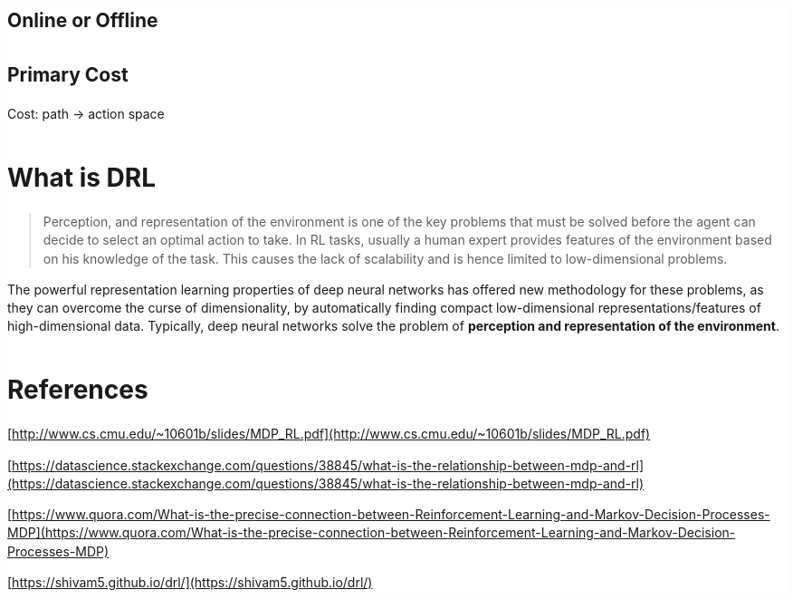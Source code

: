 ## Online or Offline

## Primary Cost

Cost: path → action space

# What is DRL

> Perception, and representation of the environment is one of the key problems that must be solved before the agent can decide to select an optimal action to take. In RL tasks, usually a human expert provides features of the environment based on his knowledge of the task. This causes the lack of scalability and is hence limited to low-dimensional problems.
> 

The powerful representation learning properties of deep neural networks has offered new methodology for these problems, as they can overcome the curse of dimensionality, by automatically finding compact low-dimensional representations/features of high-dimensional data. Typically, deep neural networks solve the problem of **perception and representation of the environment**.

# References

[http://www.cs.cmu.edu/~10601b/slides/MDP_RL.pdf](http://www.cs.cmu.edu/~10601b/slides/MDP_RL.pdf)

[https://datascience.stackexchange.com/questions/38845/what-is-the-relationship-between-mdp-and-rl](https://datascience.stackexchange.com/questions/38845/what-is-the-relationship-between-mdp-and-rl)

[https://www.quora.com/What-is-the-precise-connection-between-Reinforcement-Learning-and-Markov-Decision-Processes-MDP](https://www.quora.com/What-is-the-precise-connection-between-Reinforcement-Learning-and-Markov-Decision-Processes-MDP)

[https://shivam5.github.io/drl/](https://shivam5.github.io/drl/)